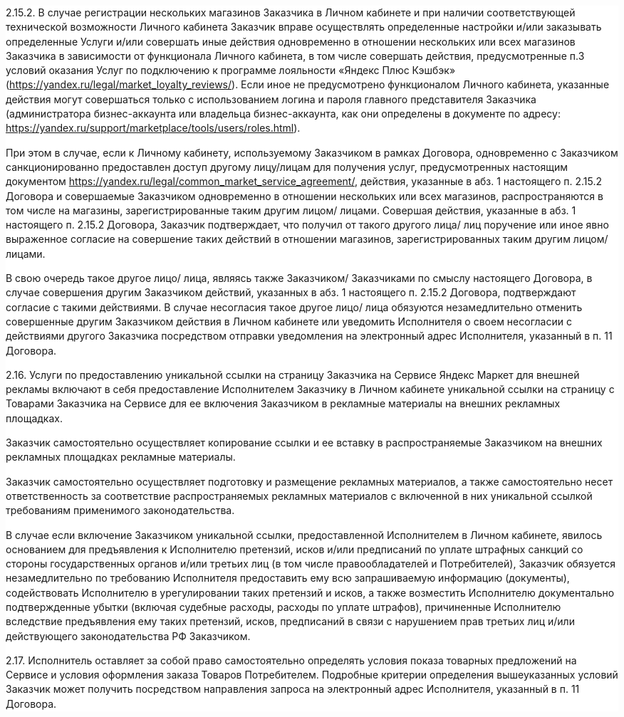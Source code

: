 
2\.15\.2\. В случае регистрации нескольких магазинов Заказчика в Личном кабинете и при наличии соответствующей технической возможности Личного кабинета Заказчик вправе осуществлять определенные настройки и/или заказывать определенные Услуги и/или совершать иные действия одновременно в отношении нескольких или всех магазинов Заказчика в зависимости от функционала Личного кабинета, в том числе совершать действия, предусмотренные п.3 условий оказания Услуг по подключению к программе лояльности «Яндекс Плюс Кэшбэк» (<https://yandex.ru/legal/market_loyalty_reviews/>). Если иное не предусмотрено функционалом Личного кабинета, указанные действия могут совершаться только с использованием логина и пароля главного представителя Заказчика (администратора бизнес\-аккаунта или владельца бизнес\-аккаунта, как они определены в документе по адресу: <https://yandex.ru/support/marketplace/tools/users/roles.html>).


При этом в случае, если к Личному кабинету, используемому Заказчиком в рамках Договора, одновременно с Заказчиком санкционированно предоставлен доступ другому лицу/лицам для получения услуг, предусмотренных настоящим документом <https://yandex.ru/legal/common_market_service_agreement/>, действия, указанные в абз. 1 настоящего п. 2\.15\.2 Договора и совершаемые Заказчиком одновременно в отношении нескольких или всех магазинов, распространяются в том числе на магазины, зарегистрированные таким другим лицом/ лицами. Совершая действия, указанные в абз. 1 настоящего п. 2\.15\.2 Договора, Заказчик подтверждает, что получил от такого другого лица/ лиц поручение или иное явно выраженное согласие на совершение таких действий в отношении магазинов, зарегистрированных таким другим лицом/ лицами.


В свою очередь такое другое лицо/ лица, являясь также Заказчиком/ Заказчиками по смыслу настоящего Договора, в случае совершения другим Заказчиком действий, указанных в абз. 1 настоящего п. 2\.15\.2 Договора, подтверждают согласие с такими действиями. В случае несогласия такое другое лицо/ лица обязуются незамедлительно отменить совершенные другим Заказчиком действия в Личном кабинете или уведомить Исполнителя о своем несогласии с действиями другого Заказчика посредством отправки уведомления на электронный адрес Исполнителя, указанный в п. 11 Договора.


2\.16\. Услуги по предоставлению уникальной ссылки на страницу Заказчика на Сервисе Яндекс Маркет для внешней рекламы включают в себя предоставление Исполнителем Заказчику в Личном кабинете уникальной ссылки на страницу с Товарами Заказчика на Сервисе для ее включения Заказчиком в рекламные материалы на внешних рекламных площадках.


Заказчик самостоятельно осуществляет копирование ссылки и ее вставку в распространяемые Заказчиком на внешних рекламных площадках рекламные материалы.


Заказчик самостоятельно осуществляет подготовку и размещение рекламных материалов, а также самостоятельно несет ответственность за соответствие распространяемых рекламных материалов с включенной в них уникальной ссылкой требованиям применимого законодательства.


В случае если включение Заказчиком уникальной ссылки, предоставленной Исполнителем в Личном кабинете, явилось основанием для предъявления к Исполнителю претензий, исков и/или предписаний по уплате штрафных санкций со стороны государственных органов и/или третьих лиц (в том числе правообладателей и Потребителей), Заказчик обязуется незамедлительно по требованию Исполнителя предоставить ему всю запрашиваемую информацию (документы), содействовать Исполнителю в урегулировании таких претензий и исков, а также возместить Исполнителю документально подтвержденные убытки (включая судебные расходы, расходы по уплате штрафов), причиненные Исполнителю вследствие предъявления ему таких претензий, исков, предписаний в связи с нарушением прав третьих лиц и/или действующего законодательства РФ Заказчиком.


2\.17\. Исполнитель оставляет за собой право самостоятельно определять условия показа товарных предложений на Сервисе и условия оформления заказа Товаров Потребителем. Подробные критерии определения вышеуказанных условий Заказчик может получить посредством направления запроса на электронный адрес Исполнителя, указанный в п. 11 Договора.
